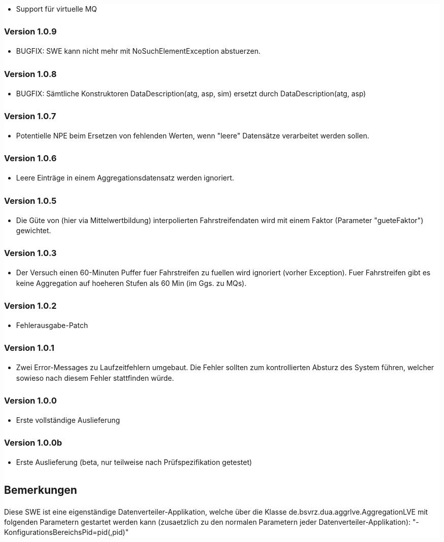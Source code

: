   - Support für virtuelle MQ

### Version 1.0.9

  - BUGFIX: SWE kann nicht mehr mit NoSuchElementException abstuerzen.

### Version 1.0.8
 
  - BUGFIX: Sämtliche Konstruktoren DataDescription(atg, asp, sim) ersetzt durch
    DataDescription(atg, asp)

### Version 1.0.7
 
  - Potentielle NPE beim Ersetzen von fehlenden Werten, wenn "leere" Datensätze
    verarbeitet werden sollen.

### Version 1.0.6
 
  - Leere Einträge in einem Aggregationsdatensatz werden ignoriert.

### Version 1.0.5

  - Die Güte von (hier via Mittelwertbildung) interpolierten Fahrstreifendaten
    wird mit einem Faktor (Parameter "gueteFaktor") gewichtet.

### Version 1.0.3

  - Der Versuch einen 60-Minuten Puffer fuer Fahrstreifen zu fuellen wird
    ignoriert (vorher Exception). Fuer Fahrstreifen gibt es keine Aggregation
    auf hoeheren Stufen als 60 Min (im Ggs. zu MQs).

### Version 1.0.2

  - Fehlerausgabe-Patch

### Version 1.0.1

  - Zwei Error-Messages zu Laufzeitfehlern umgebaut. Die Fehler sollten zum
    kontrollierten Absturz des System führen, welcher sowieso nach diesem Fehler
    stattfinden würde.

### Version 1.0.0

  - Erste vollständige Auslieferung

### Version 1.0.0b

  - Erste Auslieferung (beta, nur teilweise nach Prüfspezifikation getestet)


## Bemerkungen

Diese SWE ist eine eigenständige Datenverteiler-Applikation, welche über die
Klasse de.bsvrz.dua.aggrlve.AggregationLVE mit folgenden Parametern gestartet
werden kann (zusaetzlich zu den normalen Parametern jeder
Datenverteiler-Applikation): "-KonfigurationsBereichsPid=pid(,pid)"
